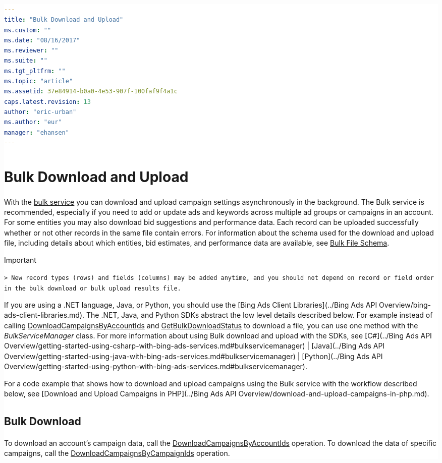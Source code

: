 ```yaml
---
title: "Bulk Download and Upload"
ms.custom: ""
ms.date: "08/16/2017"
ms.reviewer: ""
ms.suite: ""
ms.tgt_pltfrm: ""
ms.topic: "article"
ms.assetid: 37e84914-b0a0-4e53-907f-100faf9f4a1c
caps.latest.revision: 13
author: "eric-urban"
ms.author: "eur"
manager: "ehansen"
---
```

# Bulk Download and Upload
With the [bulk service](https://msdn.microsoft.com/library/bing-ads-bulk-service-reference.aspx) you can download and upload campaign settings asynchronously in the background. The Bulk service is recommended, especially if you need to add or update ads and keywords across multiple ad groups or campaigns in an account. For some entities you may also download bid suggestions and performance data. Each record can be uploaded successfully whether or not other records in the same file contain errors. For information about the schema used for the download and upload file, including details about which entities, bid estimates, and performance data are available, see [Bulk File Schema](https://msdn.microsoft.com/library/bing-ads-bulk-file-schema.aspx).

> [!IMPORTANT]
    > New record types (rows) and fields (columns) may be added anytime, and you should not depend on record or field order in the bulk download or bulk upload results file.

If you are using a .NET language, Java, or Python, you should use the [Bing Ads Client Libraries](../Bing Ads API Overview/bing-ads-client-libraries.md). The .NET, Java, and Python SDKs abstract the low level details described below. For example instead of calling [DownloadCampaignsByAccountIds](https://msdn.microsoft.com/library/bing-ads-bulk-downloadcampaignsbyaccountids.aspx) and [GetBulkDownloadStatus](https://msdn.microsoft.com/library/bing-ads-bulk-getbulkdownloadstatus.aspx) to download a file, you can use one method with the *BulkServiceManager* class. For more information about using Bulk download and upload with the SDKs, see [C#](../Bing Ads API Overview/getting-started-using-csharp-with-bing-ads-services.md#bulkservicemanager) | [Java](../Bing Ads API Overview/getting-started-using-java-with-bing-ads-services.md#bulkservicemanager) | [Python](../Bing Ads API Overview/getting-started-using-python-with-bing-ads-services.md#bulkservicemanager).

For a code example that shows how to download and upload campaigns using the Bulk service with the workflow described below, see [Download and Upload Campaigns in PHP](../Bing Ads API Overview/download-and-upload-campaigns-in-php.md).

## <a name="bulkdownload"></a>Bulk Download
To download an account’s campaign data, call the [DownloadCampaignsByAccountIds](https://msdn.microsoft.com/library/bing-ads-bulk-downloadcampaignsbyaccountids.aspx) operation. To download the data of specific campaigns, call the [DownloadCampaignsByCampaignIds](https://msdn.microsoft.com/library/bing-ads-bulk-downloadcampaignsbycampaignids.aspx) operation.
